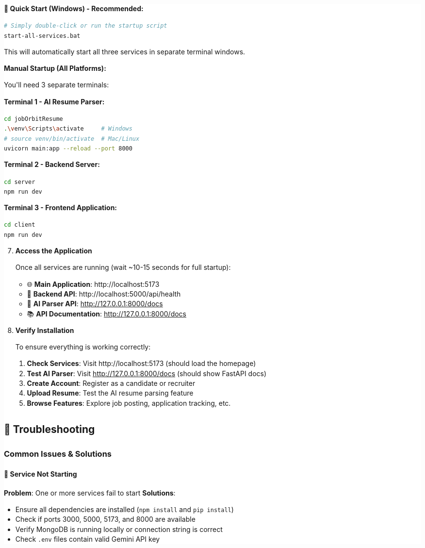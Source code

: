    **🚀 Quick Start (Windows) - Recommended:**
   ```bash
   # Simply double-click or run the startup script
   start-all-services.bat
   ```
   This will automatically start all three services in separate terminal windows.

   **Manual Startup (All Platforms):**
   
   You'll need 3 separate terminals:
   
   **Terminal 1 - AI Resume Parser:**
   ```bash
   cd jobOrbitResume
   .\venv\Scripts\activate     # Windows
   # source venv/bin/activate  # Mac/Linux
   uvicorn main:app --reload --port 8000
   ```

   **Terminal 2 - Backend Server:**
   ```bash
   cd server
   npm run dev
   ```

   **Terminal 3 - Frontend Application:**
   ```bash
   cd client
   npm run dev
   ```

7. **Access the Application**

   Once all services are running (wait ~10-15 seconds for full startup):
   
   - 🌐 **Main Application**: http://localhost:5173
   - 🔧 **Backend API**: http://localhost:5000/api/health
   - 🤖 **AI Parser API**: http://127.0.0.1:8000/docs
   - 📚 **API Documentation**: http://127.0.0.1:8000/docs

8. **Verify Installation**
   
   To ensure everything is working correctly:
   
   1. **Check Services**: Visit http://localhost:5173 (should load the homepage)
   2. **Test AI Parser**: Visit http://127.0.0.1:8000/docs (should show FastAPI docs)
   3. **Create Account**: Register as a candidate or recruiter
   4. **Upload Resume**: Test the AI resume parsing feature
   5. **Browse Features**: Explore job posting, application tracking, etc.

## 🚨 Troubleshooting

### Common Issues & Solutions

#### 🔧 Service Not Starting
**Problem**: One or more services fail to start
**Solutions**:
- Ensure all dependencies are installed (`npm install` and `pip install`)
- Check if ports 3000, 5000, 5173, and 8000 are available
- Verify MongoDB is running locally or connection string is correct
- Check `.env` files contain valid Gemini API key
